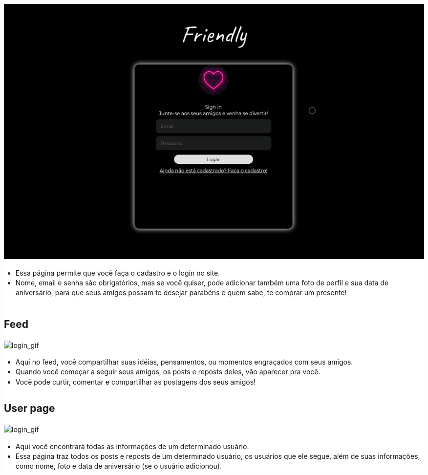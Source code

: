 <img src="gifs/auth.gif" alt="login_gif" />

- Essa página permite que você faça o cadastro e o login no site.
- Nome, email e senha são obrigatórios, mas se você quiser, pode adicionar também uma foto de perfil e sua data de aniversário, para que seus amigos possam te desejar parabéns e quem sabe, te comprar um presente!
#
<h2>Feed</h2>

<img src="gifs/feed.gif" alt="login_gif" />

- Aqui no feed, você compartilhar suas idéias, pensamentos, ou momentos engraçados com seus amigos.
- Quando você começar a seguir seus amigos, os posts e reposts deles, vão aparecer pra você.
- Você pode curtir, comentar e compartilhar as postagens dos seus amigos!

<h2>User page</h2>

<img src="gifs/otheruserpage.gif" alt="login_gif" />

- Aqui você encontrará todas as informações de um determinado usuário.
- Essa página traz todos os posts e reposts de um determinado usuário, os usuários que ele segue, além de suas informações, como nome, foto e data de aniversário (se o usuário adicionou).
